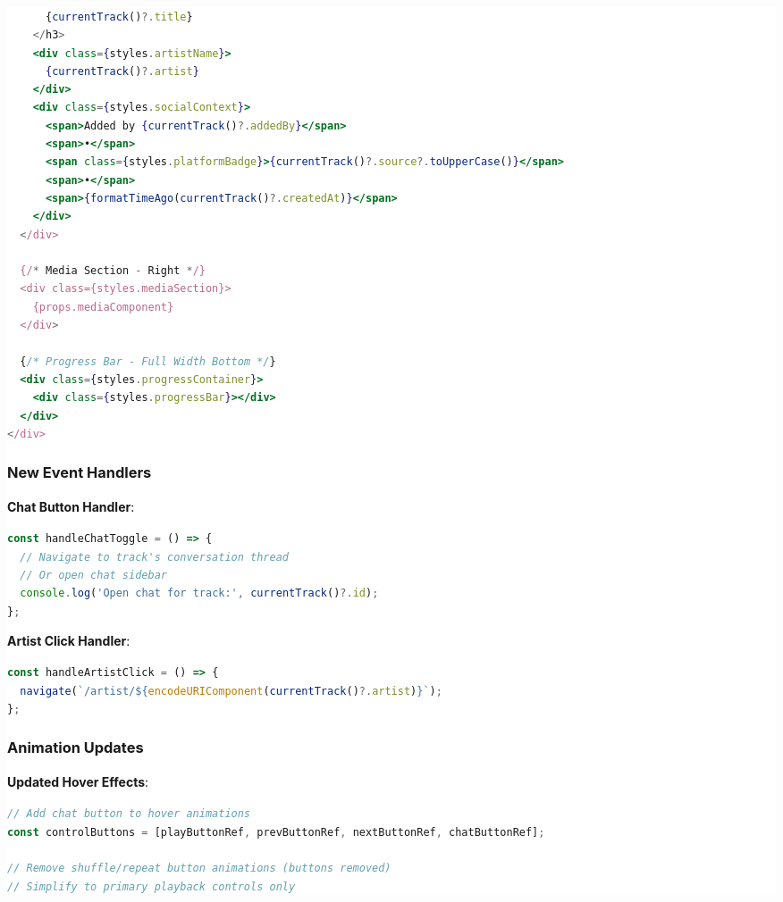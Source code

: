 ```jsx
      {currentTrack()?.title}
    </h3>
    <div class={styles.artistName}>
      {currentTrack()?.artist}
    </div>
    <div class={styles.socialContext}>
      <span>Added by {currentTrack()?.addedBy}</span>
      <span>•</span>
      <span class={styles.platformBadge}>{currentTrack()?.source?.toUpperCase()}</span>
      <span>•</span>
      <span>{formatTimeAgo(currentTrack()?.createdAt)}</span>
    </div>
  </div>

  {/* Media Section - Right */}
  <div class={styles.mediaSection}>
    {props.mediaComponent}
  </div>

  {/* Progress Bar - Full Width Bottom */}
  <div class={styles.progressContainer}>
    <div class={styles.progressBar}></div>
  </div>
</div>
```

### New Event Handlers

**Chat Button Handler**:
```typescript
const handleChatToggle = () => {
  // Navigate to track's conversation thread
  // Or open chat sidebar
  console.log('Open chat for track:', currentTrack()?.id);
};
```

**Artist Click Handler**:
```typescript
const handleArtistClick = () => {
  navigate(`/artist/${encodeURIComponent(currentTrack()?.artist)}`);
};
```

### Animation Updates

**Updated Hover Effects**:
```typescript
// Add chat button to hover animations
const controlButtons = [playButtonRef, prevButtonRef, nextButtonRef, chatButtonRef];

// Remove shuffle/repeat button animations (buttons removed)
// Simplify to primary playback controls only
```
